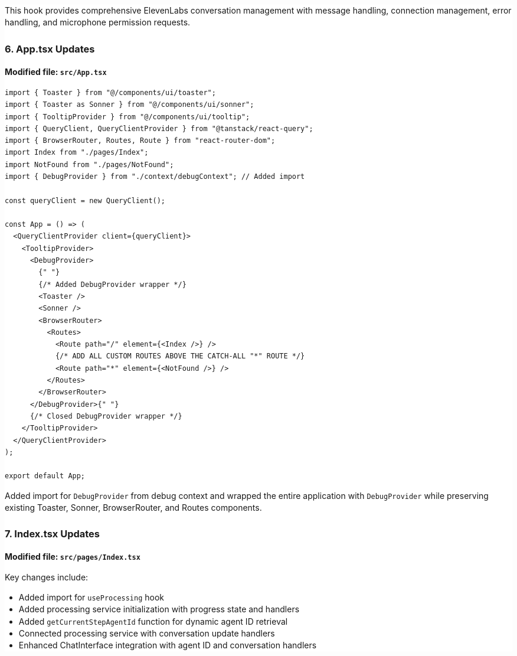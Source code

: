 
This hook provides comprehensive ElevenLabs conversation management with message handling, connection management, error handling, and microphone permission requests.

### 6. App.tsx Updates

**Modified file: `src/App.tsx`**

```tsx
import { Toaster } from "@/components/ui/toaster";
import { Toaster as Sonner } from "@/components/ui/sonner";
import { TooltipProvider } from "@/components/ui/tooltip";
import { QueryClient, QueryClientProvider } from "@tanstack/react-query";
import { BrowserRouter, Routes, Route } from "react-router-dom";
import Index from "./pages/Index";
import NotFound from "./pages/NotFound";
import { DebugProvider } from "./context/debugContext"; // Added import

const queryClient = new QueryClient();

const App = () => (
  <QueryClientProvider client={queryClient}>
    <TooltipProvider>
      <DebugProvider>
        {" "}
        {/* Added DebugProvider wrapper */}
        <Toaster />
        <Sonner />
        <BrowserRouter>
          <Routes>
            <Route path="/" element={<Index />} />
            {/* ADD ALL CUSTOM ROUTES ABOVE THE CATCH-ALL "*" ROUTE */}
            <Route path="*" element={<NotFound />} />
          </Routes>
        </BrowserRouter>
      </DebugProvider>{" "}
      {/* Closed DebugProvider wrapper */}
    </TooltipProvider>
  </QueryClientProvider>
);

export default App;
```

Added import for `DebugProvider` from debug context and wrapped the entire application with `DebugProvider` while preserving existing Toaster, Sonner, BrowserRouter, and Routes components.

### 7. Index.tsx Updates

**Modified file: `src/pages/Index.tsx`**

Key changes include:

- Added import for `useProcessing` hook
- Added processing service initialization with progress state and handlers
- Added `getCurrentStepAgentId` function for dynamic agent ID retrieval
- Connected processing service with conversation update handlers
- Enhanced ChatInterface integration with agent ID and conversation handlers
